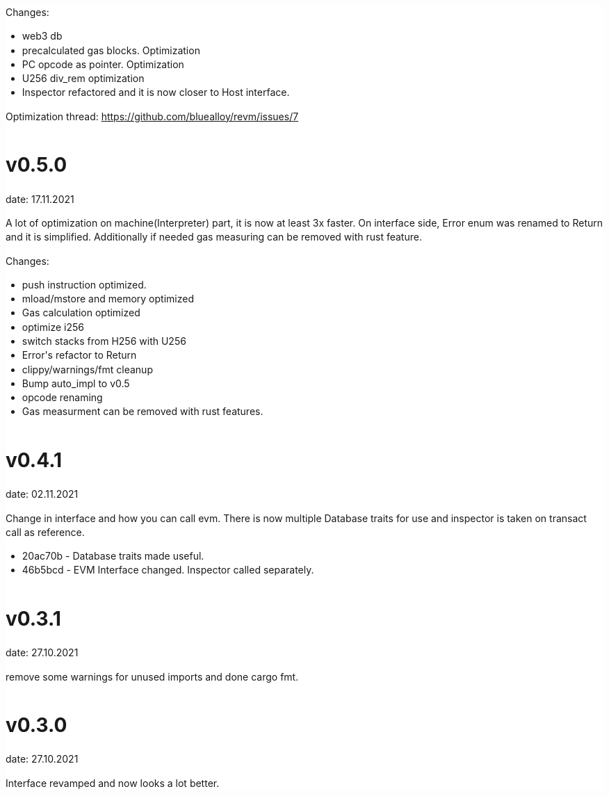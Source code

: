 Changes:

- web3 db
- precalculated gas blocks. Optimization
- PC opcode as pointer. Optimization
- U256 div_rem optimization
- Inspector refactored and it is now closer to Host interface.

Optimization thread: https://github.com/bluealloy/revm/issues/7

# v0.5.0

date: 17.11.2021

A lot of optimization on machine(Interpreter) part, it is now at least 3x faster. On interface side, Error enum was renamed to Return and it is simplified. Additionally if needed gas measuring can be removed with rust feature.

Changes:

- push instruction optimized.
- mload/mstore and memory optimized
- Gas calculation optimized
- optimize i256
- switch stacks from H256 with U256
- Error's refactor to Return
- clippy/warnings/fmt cleanup
- Bump auto_impl to v0.5
- opcode renaming
- Gas measurment can be removed with rust features.

# v0.4.1

date: 02.11.2021

Change in interface and how you can call evm. There is now multiple Database traits for use and inspector is taken on transact call as reference.

- 20ac70b - Database traits made useful.
- 46b5bcd - EVM Interface changed. Inspector called separately.

# v0.3.1

date: 27.10.2021

remove some warnings for unused imports and done cargo fmt.

# v0.3.0

date: 27.10.2021

Interface revamped and now looks a lot better.
